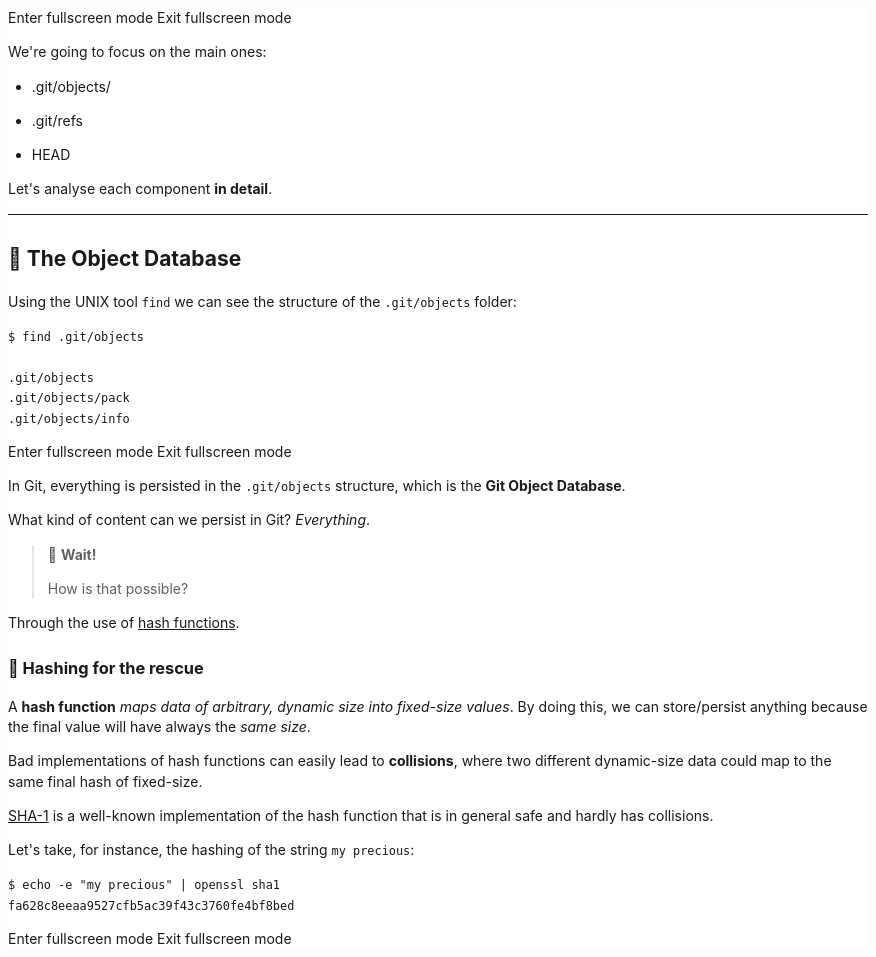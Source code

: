 Enter fullscreen mode Exit fullscreen mode

We're going to focus on the main ones:

*   .git/objects/
    
*   .git/refs
    
*   HEAD
    

Let's analyse each component **in detail**.

* * *

[](#the-object-database)💾 The Object Database
----------------------------------------------

Using the UNIX tool `find` we can see the structure of the `.git/objects` folder:  

```
$ find .git/objects

.git/objects
.git/objects/pack
.git/objects/info 
```

Enter fullscreen mode Exit fullscreen mode

In Git, everything is persisted in the `.git/objects` structure, which is the **Git Object Database**.

What kind of content can we persist in Git? _Everything_.

> 🤔 **Wait!**
> 
> How is that possible?

Through the use of [hash functions](https://en.wikipedia.org/wiki/Hash_function).

### [](#hashing-for-the-rescue)🔵 Hashing for the rescue

A **hash function** _maps data of arbitrary, dynamic size into fixed-size values_. By doing this, we can store/persist anything because the final value will have always the _same size_.

Bad implementations of hash functions can easily lead to **collisions**, where two different dynamic-size data could map to the same final hash of fixed-size.

[SHA-1](https://en.wikipedia.org/wiki/SHA-1) is a well-known implementation of the hash function that is in general safe and hardly has collisions.

Let's take, for instance, the hashing of the string `my precious`:  

```
$ echo -e "my precious" | openssl sha1
fa628c8eeaa9527cfb5ac39f43c3760fe4bf8bed 
```

Enter fullscreen mode Exit fullscreen mode
